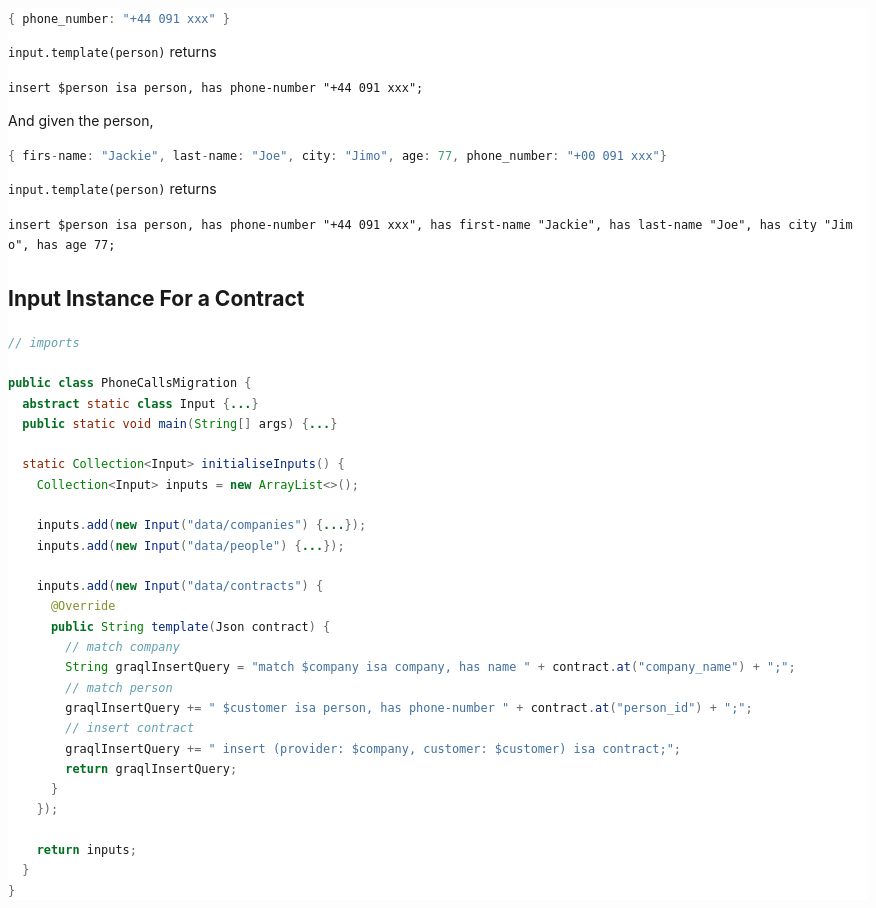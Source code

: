 
```java
{ phone_number: "+44 091 xxx" }
```

`input.template(person)` returns

```graql
insert $person isa person, has phone-number "+44 091 xxx";
```

And given the person,


```java
{ firs-name: "Jackie", last-name: "Joe", city: "Jimo", age: 77, phone_number: "+00 091 xxx"}
```

`input.template(person)` returns

```graql
insert $person isa person, has phone-number "+44 091 xxx", has first-name "Jackie", has last-name "Joe", has city "Jimo", has age 77;
```

## Input Instance For a Contract


```java
// imports

public class PhoneCallsMigration {
  abstract static class Input {...}
  public static void main(String[] args) {...}

  static Collection<Input> initialiseInputs() {
    Collection<Input> inputs = new ArrayList<>();

    inputs.add(new Input("data/companies") {...});
    inputs.add(new Input("data/people") {...});

    inputs.add(new Input("data/contracts") {
      @Override
      public String template(Json contract) {
        // match company
        String graqlInsertQuery = "match $company isa company, has name " + contract.at("company_name") + ";";
        // match person
        graqlInsertQuery += " $customer isa person, has phone-number " + contract.at("person_id") + ";";
        // insert contract
        graqlInsertQuery += " insert (provider: $company, customer: $customer) isa contract;";
        return graqlInsertQuery;
      }
    });

    return inputs;
  }
}
```

